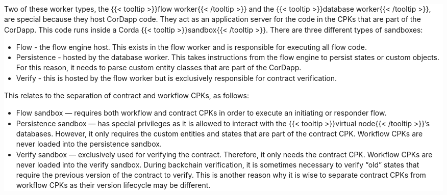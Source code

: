 Two of these worker types, the {{< tooltip >}}flow worker{{< /tooltip >}} and the {{< tooltip >}}database worker{{< /tooltip >}}, are special because they host CorDapp code.
They act as an application server for the code in the CPKs that are part of the CorDapp.
This code runs inside a Corda {{< tooltip >}}sandbox{{< /tooltip >}}. There are three different types of sandboxes:

* Flow - the flow engine host. This exists in the flow worker and is responsible for executing all flow code.
* Persistence - hosted by the database worker. This takes instructions from the flow engine to persist states or custom objects. For this reason, it needs to parse custom entity classes that are part of the CorDapp.
* Verify - this is hosted by the flow worker but is exclusively responsible for contract verification.

This relates to the separation of contract and workflow CPKs, as follows:

* Flow sandbox — requires both workflow and contract CPKs in order to execute an initiating or responder flow.
* Persistence sandbox — has special privileges as it is allowed to interact with the {{< tooltip >}}virtual node{{< /tooltip >}}’s databases. However, it only requires the custom entities and states that are part of the contract CPK. Workflow CPKs are never loaded into the persistence sandbox.
* Verify sandbox — exclusively used for verifying the contract. Therefore, it only needs the contract CPK. Workflow CPKs are never loaded into the verify sandbox. During backchain verification, it is sometimes necessary to verify “old” states that require the previous version of the contract to verify. This is another reason why it is wise to separate contract CPKs from workflow CPKs as their version lifecycle may be different.

